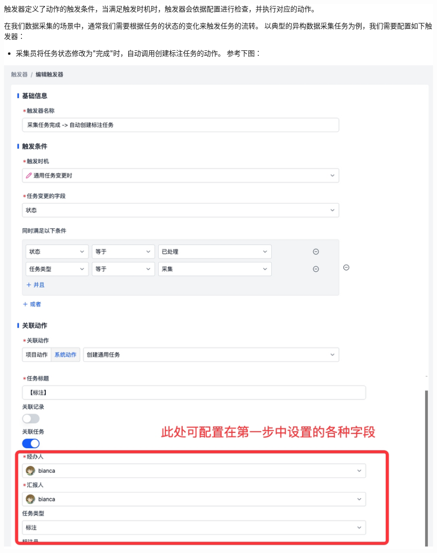 触发器定义了动作的触发条件，当满足触发时机时，触发器会依据配置进行检查，并执行对应的动作。

在我们数据采集的场景中，通常我们需要根据任务的状态的变化来触发任务的流转。
以典型的异构数据采集任务为例，我们需要配置如下触发器：

- 采集员将任务状态修改为"完成"时，自动调用创建标注任务的动作。
  参考下图：

![05-data-collect-25](./img/05-data-collect-25.png)
